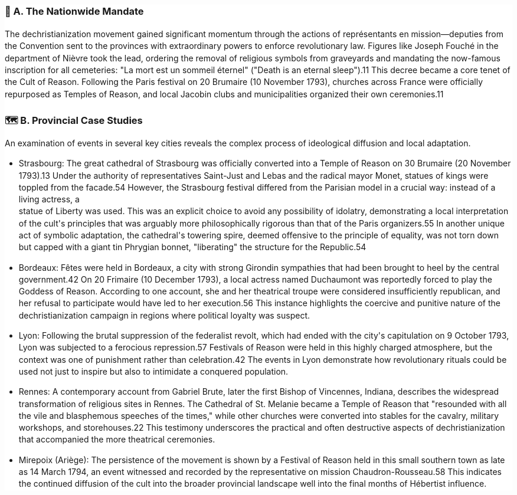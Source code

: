   

### 📜 A. The Nationwide Mandate

  

The dechristianization movement gained significant momentum through the actions of représentants en mission—deputies from the Convention sent to the provinces with extraordinary powers to enforce revolutionary law. Figures like Joseph Fouché in the department of Nièvre took the lead, ordering the removal of religious symbols from graveyards and mandating the now-famous inscription for all cemeteries: "La mort est un sommeil éternel" ("Death is an eternal sleep").11 This decree became a core tenet of the Cult of Reason. Following the Paris festival on 20 Brumaire (10 November 1793), churches across France were officially repurposed as Temples of Reason, and local Jacobin clubs and municipalities organized their own ceremonies.11

  

### 🗺️ B. Provincial Case Studies

  

An examination of events in several key cities reveals the complex process of ideological diffusion and local adaptation.

- Strasbourg: The great cathedral of Strasbourg was officially converted into a Temple of Reason on 30 Brumaire (20 November 1793).13 Under the authority of representatives Saint-Just and Lebas and the radical mayor Monet, statues of kings were toppled from the facade.54 However, the Strasbourg festival differed from the Parisian model in a crucial way: instead of a living actress, a  
    statue of Liberty was used. This was an explicit choice to avoid any possibility of idolatry, demonstrating a local interpretation of the cult's principles that was arguably more philosophically rigorous than that of the Paris organizers.55 In another unique act of symbolic adaptation, the cathedral's towering spire, deemed offensive to the principle of equality, was not torn down but capped with a giant tin Phrygian bonnet, "liberating" the structure for the Republic.54
    
- Bordeaux: Fêtes were held in Bordeaux, a city with strong Girondin sympathies that had been brought to heel by the central government.42 On 20 Frimaire (10 December 1793), a local actress named Duchaumont was reportedly forced to play the Goddess of Reason. According to one account, she and her theatrical troupe were considered insufficiently republican, and her refusal to participate would have led to her execution.56 This instance highlights the coercive and punitive nature of the dechristianization campaign in regions where political loyalty was suspect.
    
- Lyon: Following the brutal suppression of the federalist revolt, which had ended with the city's capitulation on 9 October 1793, Lyon was subjected to a ferocious repression.57 Festivals of Reason were held in this highly charged atmosphere, but the context was one of punishment rather than celebration.42 The events in Lyon demonstrate how revolutionary rituals could be used not just to inspire but also to intimidate a conquered population.
    
- Rennes: A contemporary account from Gabriel Brute, later the first Bishop of Vincennes, Indiana, describes the widespread transformation of religious sites in Rennes. The Cathedral of St. Melanie became a Temple of Reason that "resounded with all the vile and blasphemous speeches of the times," while other churches were converted into stables for the cavalry, military workshops, and storehouses.22 This testimony underscores the practical and often destructive aspects of dechristianization that accompanied the more theatrical ceremonies.
    
- Mirepoix (Ariège): The persistence of the movement is shown by a Festival of Reason held in this small southern town as late as 14 March 1794, an event witnessed and recorded by the representative on mission Chaudron-Rousseau.58 This indicates the continued diffusion of the cult into the broader provincial landscape well into the final months of Hébertist influence.
    